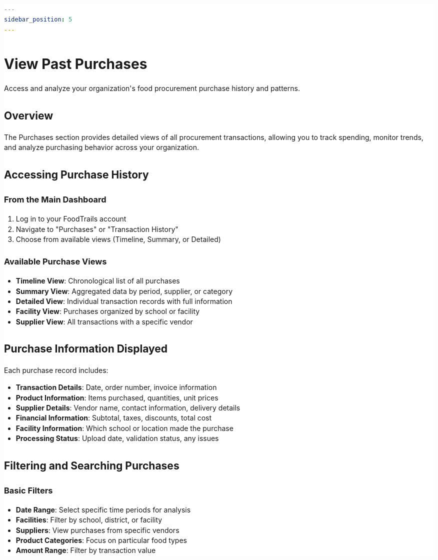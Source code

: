 ```yaml
---
sidebar_position: 5
---
```


# View Past Purchases

Access and analyze your organization's food procurement purchase history and patterns.

## Overview

The Purchases section provides detailed views of all procurement transactions, allowing you to track spending, monitor trends, and analyze purchasing behavior across your organization.

## Accessing Purchase History

### From the Main Dashboard

1. Log in to your FoodTrails account
2. Navigate to "Purchases" or "Transaction History"
3. Choose from available views (Timeline, Summary, or Detailed)

### Available Purchase Views

- **Timeline View**: Chronological list of all purchases
- **Summary View**: Aggregated data by period, supplier, or category
- **Detailed View**: Individual transaction records with full information
- **Facility View**: Purchases organized by school or facility
- **Supplier View**: All transactions with a specific vendor

## Purchase Information Displayed

Each purchase record includes:

- **Transaction Details**: Date, order number, invoice information
- **Product Information**: Items purchased, quantities, unit prices
- **Supplier Details**: Vendor name, contact information, delivery details
- **Financial Information**: Subtotal, taxes, discounts, total cost
- **Facility Information**: Which school or location made the purchase
- **Processing Status**: Upload date, validation status, any issues

## Filtering and Searching Purchases

### Basic Filters

- **Date Range**: Select specific time periods for analysis
- **Facilities**: Filter by school, district, or facility
- **Suppliers**: View purchases from specific vendors
- **Product Categories**: Focus on particular food types
- **Amount Range**: Filter by transaction value
